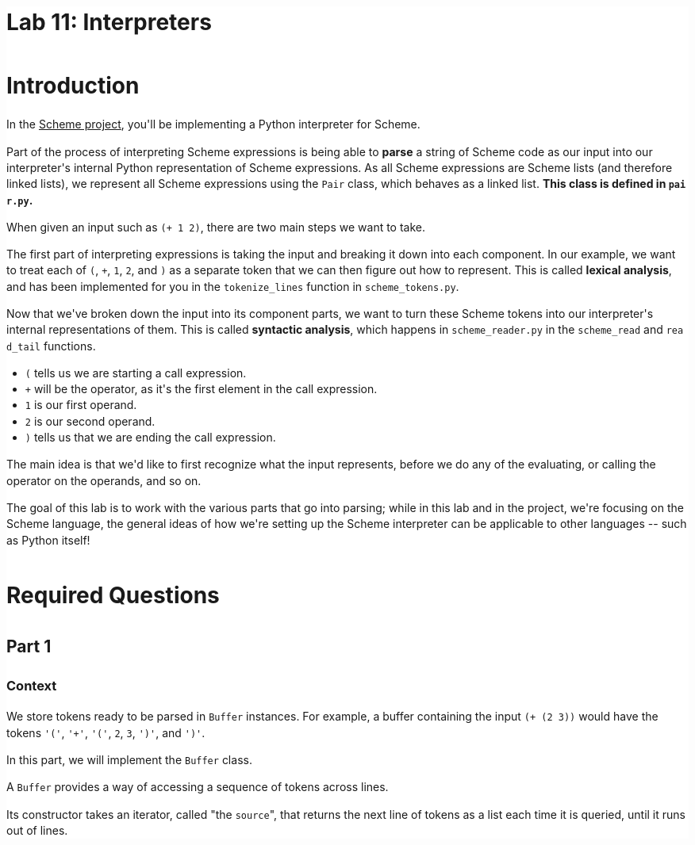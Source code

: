 # Lab 11: Interpreters

# Introduction

In the [Scheme project](https://cs61a.org/proj/scheme/), you'll be implementing a Python interpreter for Scheme.

Part of the process of interpreting Scheme expressions is being able to **parse** a string of Scheme code as our input into our interpreter's internal Python representation of Scheme expressions. As all Scheme expressions are Scheme lists (and therefore linked lists), we represent all Scheme expressions using the `Pair` class, which behaves as a linked list. **This class is defined in `pair.py`.**

When given an input such as `(+ 1 2)`, there are two main steps we want to take.

The first part of interpreting expressions is taking the input and breaking it down into each component. In our example, we want to treat each of `(`, `+`, `1`, `2`, and `)` as a separate token that we can then figure out how to represent. This is called **lexical analysis**, and has been implemented for you in the `tokenize_lines` function in `scheme_tokens.py`.

Now that we've broken down the input into its component parts, we want to turn these Scheme tokens into our interpreter's internal representations of them. This is called **syntactic analysis**, which happens in `scheme_reader.py` in the `scheme_read` and `read_tail` functions.

- `(` tells us we are starting a call expression.
- `+` will be the operator, as it's the first element in the call expression.
- `1` is our first operand.
- `2` is our second operand.
- `)` tells us that we are ending the call expression.

The main idea is that we'd like to first recognize what the input represents, before we do any of the evaluating, or calling the operator on the operands, and so on.

The goal of this lab is to work with the various parts that go into parsing; while in this lab and in the project, we're focusing on the Scheme language, the general ideas of how we're setting up the Scheme interpreter can be applicable to other languages -- such as Python itself!

# Required Questions

## Part 1

### Context

We store tokens ready to be parsed in `Buffer` instances. For example, a buffer containing the input `(+ (2 3))` would have the tokens `'('`, `'+'`, `'('`, `2`, `3`, `')'`, and `')'`.

In this part, we will implement the `Buffer` class.

A `Buffer` provides a way of accessing a sequence of tokens across lines.

Its constructor takes an iterator, called "the `source`", that returns the next line of tokens as a list each time it is queried, until it runs out of lines.

